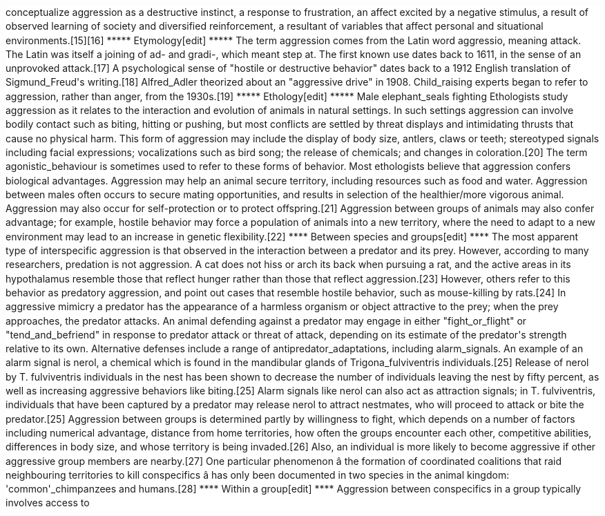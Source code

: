 conceptualize aggression as a destructive instinct, a response to frustration,
an affect excited by a negative stimulus, a result of observed learning of
society and diversified reinforcement, a resultant of variables that affect
personal and situational environments.[15][16]
***** Etymology[edit] *****
The term aggression comes from the Latin word aggressio, meaning attack. The
Latin was itself a joining of ad- and gradi-, which meant step at. The first
known use dates back to 1611, in the sense of an unprovoked attack.[17] A
psychological sense of "hostile or destructive behavior" dates back to a 1912
English translation of Sigmund_Freud's writing.[18] Alfred_Adler theorized
about an "aggressive drive" in 1908. Child_raising experts began to refer to
aggression, rather than anger, from the 1930s.[19]
***** Ethology[edit] *****
Male elephant_seals fighting
Ethologists study aggression as it relates to the interaction and evolution of
animals in natural settings. In such settings aggression can involve bodily
contact such as biting, hitting or pushing, but most conflicts are settled by
threat displays and intimidating thrusts that cause no physical harm. This form
of aggression may include the display of body size, antlers, claws or teeth;
stereotyped signals including facial expressions; vocalizations such as bird
song; the release of chemicals; and changes in coloration.[20] The term
agonistic_behaviour is sometimes used to refer to these forms of behavior.
Most ethologists believe that aggression confers biological advantages.
Aggression may help an animal secure territory, including resources such as
food and water. Aggression between males often occurs to secure mating
opportunities, and results in selection of the healthier/more vigorous animal.
Aggression may also occur for self-protection or to protect offspring.[21]
Aggression between groups of animals may also confer advantage; for example,
hostile behavior may force a population of animals into a new territory, where
the need to adapt to a new environment may lead to an increase in genetic
flexibility.[22]
**** Between species and groups[edit] ****
The most apparent type of interspecific aggression is that observed in the
interaction between a predator and its prey. However, according to many
researchers, predation is not aggression. A cat does not hiss or arch its back
when pursuing a rat, and the active areas in its hypothalamus resemble those
that reflect hunger rather than those that reflect aggression.[23] However,
others refer to this behavior as predatory aggression, and point out cases that
resemble hostile behavior, such as mouse-killing by rats.[24] In aggressive
mimicry a predator has the appearance of a harmless organism or object
attractive to the prey; when the prey approaches, the predator attacks.
An animal defending against a predator may engage in either "fight_or_flight"
or "tend_and_befriend" in response to predator attack or threat of attack,
depending on its estimate of the predator's strength relative to its own.
Alternative defenses include a range of antipredator_adaptations, including
alarm_signals. An example of an alarm signal is nerol, a chemical which is
found in the mandibular glands of Trigona_fulviventris individuals.[25] Release
of nerol by T. fulviventris individuals in the nest has been shown to decrease
the number of individuals leaving the nest by fifty percent, as well as
increasing aggressive behaviors like biting.[25] Alarm signals like nerol can
also act as attraction signals; in T. fulviventris, individuals that have been
captured by a predator may release nerol to attract nestmates, who will proceed
to attack or bite the predator.[25]
Aggression between groups is determined partly by willingness to fight, which
depends on a number of factors including numerical advantage, distance from
home territories, how often the groups encounter each other, competitive
abilities, differences in body size, and whose territory is being invaded.[26]
Also, an individual is more likely to become aggressive if other aggressive
group members are nearby.[27] One particular phenomenon â the formation of
coordinated coalitions that raid neighbouring territories to kill
conspecifics â has only been documented in two species in the animal kingdom:
'common'_chimpanzees and humans.[28]
**** Within a group[edit] ****
Aggression between conspecifics in a group typically involves access to